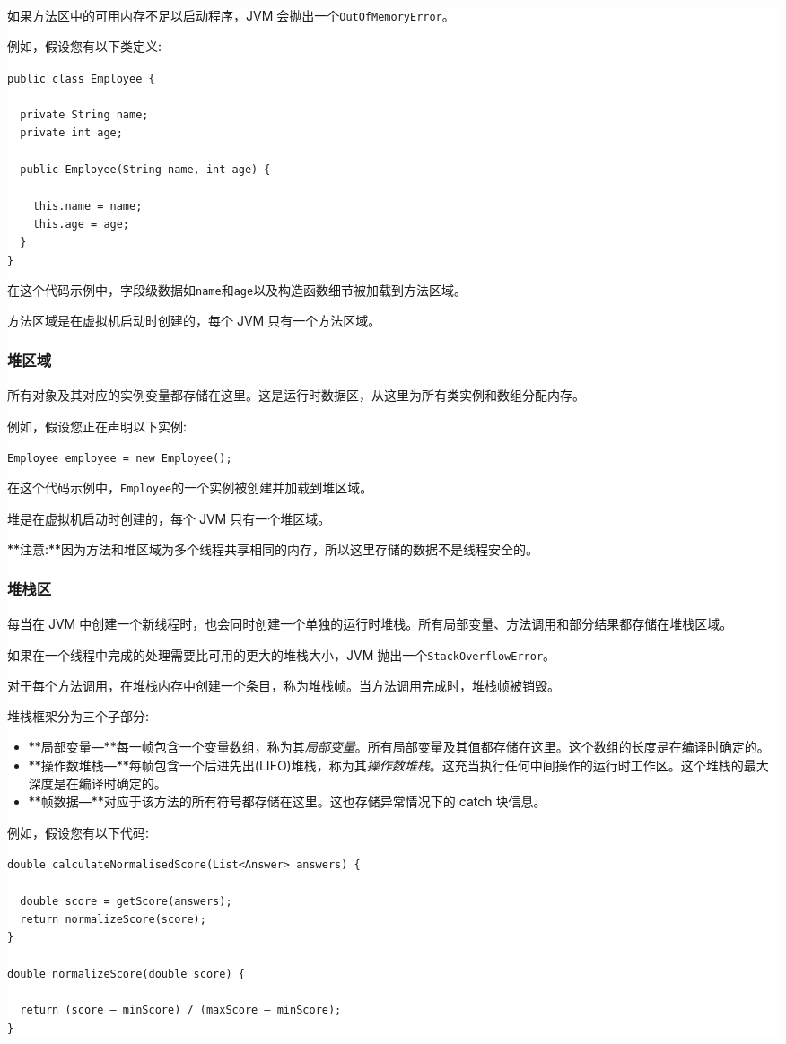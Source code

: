 如果方法区中的可用内存不足以启动程序，JVM 会抛出一个`OutOfMemoryError`。

例如，假设您有以下类定义:

```
public class Employee {

  private String name;
  private int age;

  public Employee(String name, int age) {

    this.name = name;
    this.age = age;
  }
}
```

在这个代码示例中，字段级数据如`name`和`age`以及构造函数细节被加载到方法区域。

方法区域是在虚拟机启动时创建的，每个 JVM 只有一个方法区域。

### 堆区域

所有对象及其对应的实例变量都存储在这里。这是运行时数据区，从这里为所有类实例和数组分配内存。

例如，假设您正在声明以下实例:

```
Employee employee = new Employee();
```

在这个代码示例中，`Employee`的一个实例被创建并加载到堆区域。

堆是在虚拟机启动时创建的，每个 JVM 只有一个堆区域。

**注意:**因为方法和堆区域为多个线程共享相同的内存，所以这里存储的数据不是线程安全的。

### 堆栈区

每当在 JVM 中创建一个新线程时，也会同时创建一个单独的运行时堆栈。所有局部变量、方法调用和部分结果都存储在堆栈区域。

如果在一个线程中完成的处理需要比可用的更大的堆栈大小，JVM 抛出一个`StackOverflowError`。

对于每个方法调用，在堆栈内存中创建一个条目，称为堆栈帧。当方法调用完成时，堆栈帧被销毁。

堆栈框架分为三个子部分:

*   **局部变量—**每一帧包含一个变量数组，称为其*局部变量*。所有局部变量及其值都存储在这里。这个数组的长度是在编译时确定的。
*   **操作数堆栈—**每帧包含一个后进先出(LIFO)堆栈，称为其*操作数堆栈*。这充当执行任何中间操作的运行时工作区。这个堆栈的最大深度是在编译时确定的。
*   **帧数据—**对应于该方法的所有符号都存储在这里。这也存储异常情况下的 catch 块信息。

例如，假设您有以下代码:

```
double calculateNormalisedScore(List<Answer> answers) {

  double score = getScore(answers);
  return normalizeScore(score);
}

double normalizeScore(double score) {

  return (score – minScore) / (maxScore – minScore);
} 
```
